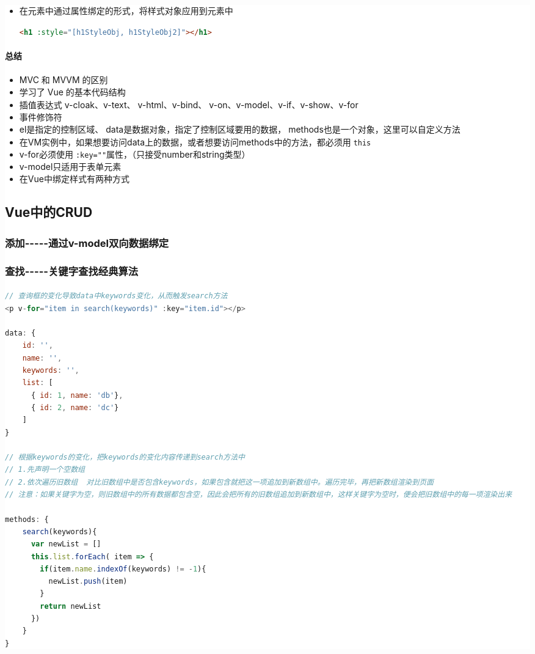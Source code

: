   + 在元素中通过属性绑定的形式，将样式对象应用到元素中

    ```html
    <h1 :style="[h1StyleObj, h1StyleObj2]"></h1>
    ```

    

#### 总结

- MVC 和 MVVM 的区别
- 学习了 Vue 的基本代码结构
- 插值表达式 v-cloak、v-text、 v-html、v-bind、 v-on、v-model、v-if、v-show、v-for
- 事件修饰符
- el是指定的控制区域、 data是数据对象，指定了控制区域要用的数据， methods也是一个对象，这里可以自定义方法
- 在VM实例中，如果想要访问data上的数据，或者想要访问methods中的方法，都必须用 `this`
- v-for必须使用 `:key=""`属性，（只接受number和string类型）
- v-model只适用于表单元素
- 在Vue中绑定样式有两种方式

## Vue中的CRUD

### 添加-----通过v-model双向数据绑定

### 查找-----关键字查找经典算法

```javascript
// 查询框的变化导致data中keywords变化，从而触发search方法
<p v-for="item in search(keywords)" :key="item.id"></p>

data: {
    id: '',
    name: '',
    keywords: '',
    list: [
      { id: 1, name: 'db'},
      { id: 2, name: 'dc'}
    ]
}

// 根据keywords的变化，把keywords的变化内容传递到search方法中
// 1.先声明一个空数组
// 2.依次遍历旧数组  对比旧数组中是否包含keywords，如果包含就把这一项追加到新数组中。遍历完毕，再把新数组渲染到页面
// 注意：如果关键字为空，则旧数组中的所有数据都包含空，因此会把所有的旧数组追加到新数组中，这样关键字为空时，便会把旧数组中的每一项渲染出来

methods: {
    search(keywords){
      var newList = []
      this.list.forEach( item => {
        if(item.name.indexOf(keywords) != -1){
          newList.push(item)
        }
        return newList
      })
    }
}
```
